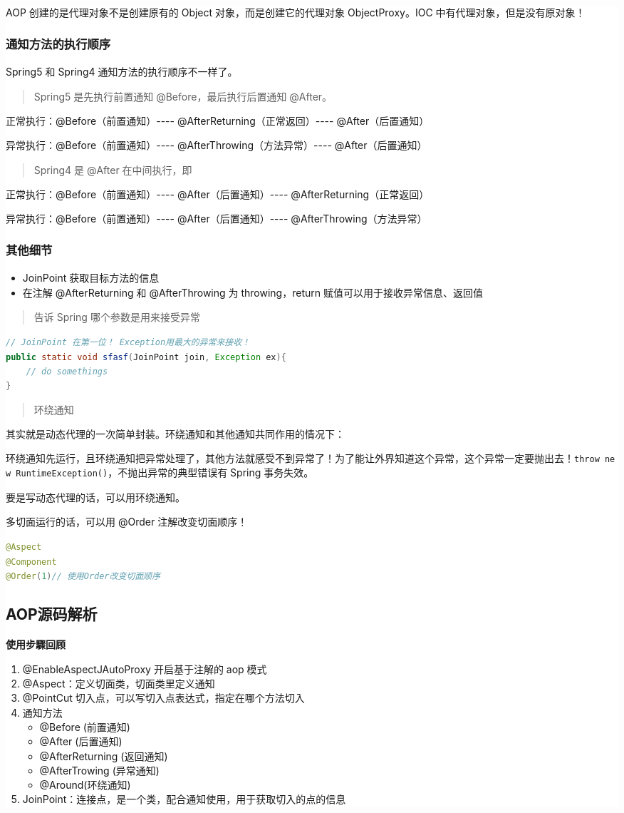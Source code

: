 
AOP 创建的是代理对象不是创建原有的 Object 对象，而是创建它的代理对象 ObjectProxy。IOC 中有代理对象，但是没有原对象！

### 通知方法的执行顺序

Spring5 和 Spring4 通知方法的执行顺序不一样了。

> Spring5 是先执行前置通知 @Before，最后执行后置通知 @After。

正常执行：@Before（前置通知）---- @AfterReturning（正常返回）---- @After（后置通知）

异常执行：@Before（前置通知）---- @AfterThrowing（方法异常）---- @After（后置通知）

> Spring4 是 @After 在中间执行，即 

正常执行：@Before（前置通知）---- @After（后置通知）---- @AfterReturning（正常返回）

异常执行：@Before（前置通知）---- @After（后置通知）---- @AfterThrowing（方法异常）

### 其他细节

- JoinPoint 获取目标方法的信息
- 在注解 @AfterReturning 和 @AfterThrowing 为 throwing，return 赋值可以用于接收异常信息、返回值

> 告诉 Spring 哪个参数是用来接受异常

```java
// JoinPoint 在第一位！ Exception用最大的异常来接收！
public static void sfasf(JoinPoint join, Exception ex){
    // do somethings
}
```

> 环绕通知

其实就是动态代理的一次简单封装。环绕通知和其他通知共同作用的情况下：

环绕通知先运行，且环绕通知把异常处理了，其他方法就感受不到异常了！为了能让外界知道这个异常，这个异常一定要抛出去！`throw new RuntimeException()`，不抛出异常的典型错误有 Spring 事务失效。

要是写动态代理的话，可以用环绕通知。

多切面运行的话，可以用 @Order 注解改变切面顺序！

```java
@Aspect
@Component
@Order(1)// 使用Order改变切面顺序
```

## AOP源码解析

<b>使用步驟回顾</b>

1. @EnableAspectJAutoProxy 开启基于注解的 aop 模式
2. @Aspect：定义切面类，切面类里定义通知
3. @PointCut 切入点，可以写切入点表达式，指定在哪个方法切入
4. 通知方法
    - @Before (前置通知)
    - @After (后置通知)
    - @AfterReturning (返回通知)
    - @AfterTrowing (异常通知) 
    - @Around(环绕通知)
5. JoinPoint：连接点，是一个类，配合通知使用，用于获取切入的点的信息
